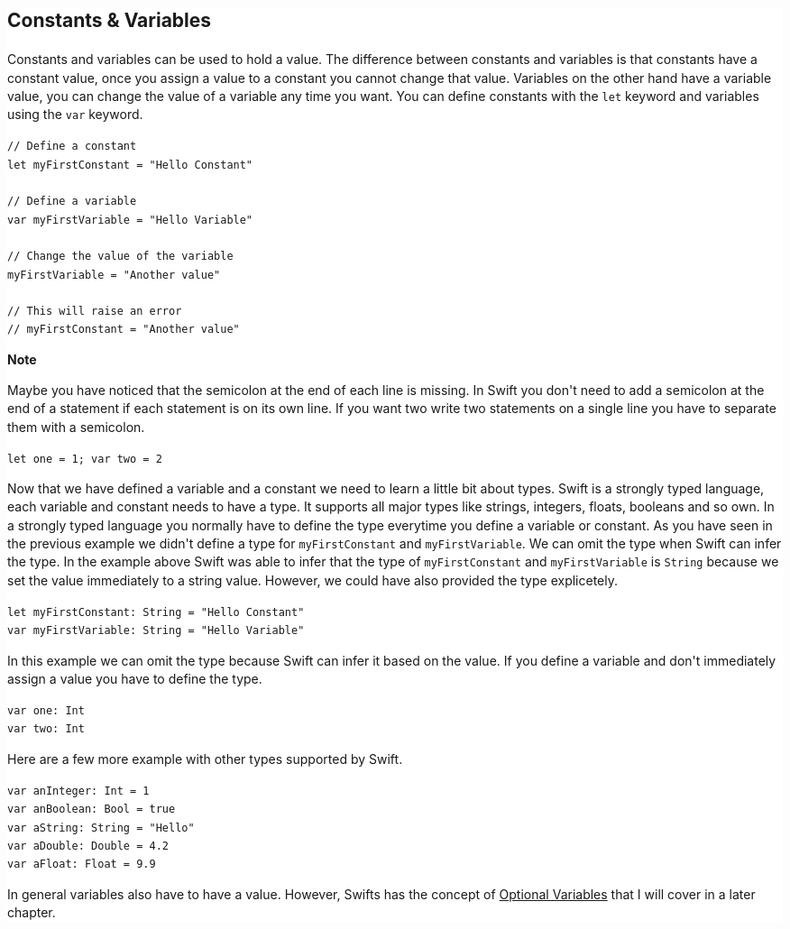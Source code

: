 <a name="constants-variables"></a>
## Constants & Variables

Constants and variables can be used to hold a value. The difference between constants and variables is that constants have a constant value, once you assign a value to a constant you cannot change that value. Variables on the other hand have a variable value, you can change the value of a variable any time you want. You can define constants with the `let` keyword and variables using the `var` keyword.

<pre><code class="swift">// Define a constant
let myFirstConstant = "Hello Constant"

// Define a variable
var myFirstVariable = "Hello Variable"

// Change the value of the variable
myFirstVariable = "Another value"

// This will raise an error
// myFirstConstant = "Another value"</code></pre>

<div class="article__note">
    <strong>Note</strong>
    <p>Maybe you have noticed that the semicolon at the end of each line is missing. In Swift you don't need to add a semicolon at the end of a statement if each statement is on its own line. If you want two write two statements on a single line you have to separate them with a semicolon.</p>
    <pre><code class="swift">let one = 1; var two = 2</code></pre>
</div>

Now that we have defined a variable and a constant we need to learn a little bit about types. Swift is a strongly typed language, each variable and constant needs to have a type. It supports all major types like strings, integers, floats, booleans and so own. In a strongly typed language you normally have to define the type everytime you define a variable or constant. As you have seen in the previous example we didn't define a type for `myFirstConstant` and `myFirstVariable`. We can omit the type when Swift can infer the type. In the example above Swift was able to infer that the type of `myFirstConstant` and `myFirstVariable` is `String` because we set the value immediately to a string value. However, we could have also provided the type explicetely.

<pre><code class="swift">let myFirstConstant: String = "Hello Constant"
var myFirstVariable: String = "Hello Variable"</code></pre>

In this example we can omit the type because Swift can infer it based on the value. If you define a variable and don't immediately assign a value you have to define the type.

<pre><code class="swift">var one: Int
var two: Int</code></pre>

Here are a few more example with other types supported by Swift.

<pre><code class="swift">var anInteger: Int = 1
var anBoolean: Bool = true
var aString: String = "Hello"
var aDouble: Double = 4.2
var aFloat: Float = 9.9</code></pre>

In general variables also have to have a value. However, Swifts has the concept of <a href="#optional-variables">Optional Variables</a> that I will cover in a later chapter.
